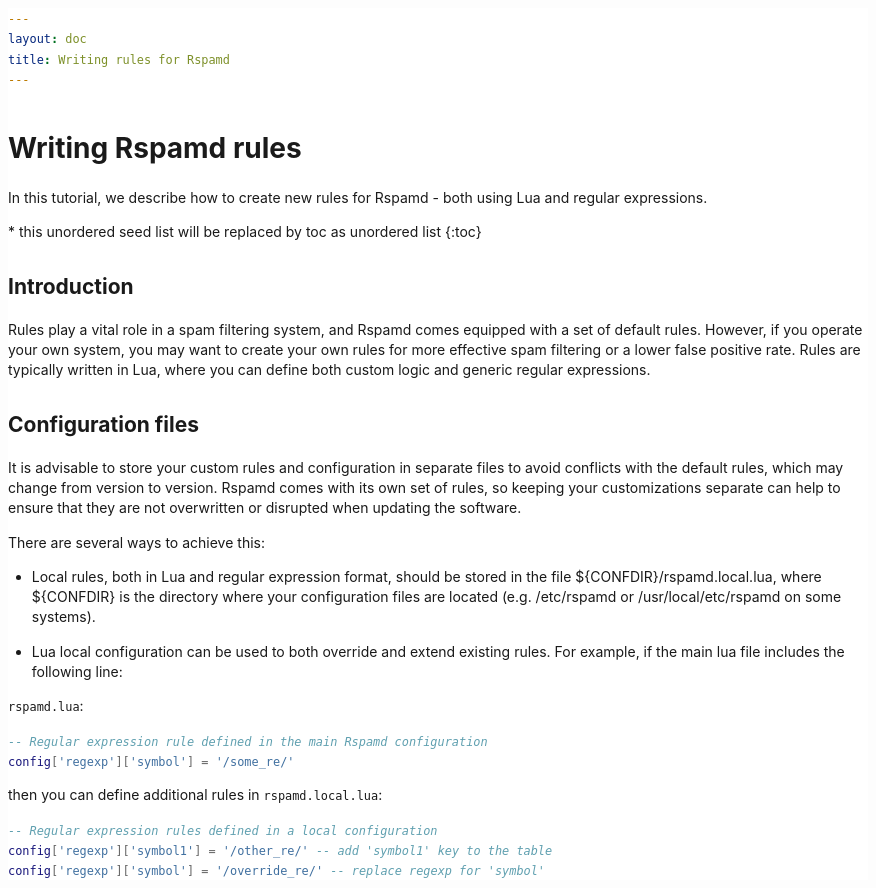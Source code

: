 ```yaml
---
layout: doc
title: Writing rules for Rspamd
---
```


# Writing Rspamd rules

In this tutorial, we describe how to create new rules for Rspamd - both using Lua and regular expressions.

<div id="toc" markdown="1">
  * this unordered seed list will be replaced by toc as unordered list
  {:toc}
</div>

## Introduction

Rules play a vital role in a spam filtering system, and Rspamd comes equipped with a set of default rules. However, if you operate your own system, you may want to create your own rules for more effective spam filtering or a lower false positive rate. Rules are typically written in Lua, where you can define both custom logic and generic regular expressions.

## Configuration files

It is advisable to store your custom rules and configuration in separate files to avoid conflicts with the default rules, which may change from version to version. Rspamd comes with its own set of rules, so keeping your customizations separate can help to ensure that they are not overwritten or disrupted when updating the software.

There are several ways to achieve this:

* Local rules, both in Lua and regular expression format, should be stored in the file ${CONFDIR}/rspamd.local.lua, where ${CONFDIR} is the directory where your configuration files are located (e.g. /etc/rspamd or /usr/local/etc/rspamd on some systems).

* Lua local configuration can be used to both override and extend existing rules. For example, if the main lua file includes the following line:

`rspamd.lua`:

~~~lua
-- Regular expression rule defined in the main Rspamd configuration
config['regexp']['symbol'] = '/some_re/'
~~~

then you can define additional rules in `rspamd.local.lua`:

~~~lua
-- Regular expression rules defined in a local configuration
config['regexp']['symbol1'] = '/other_re/' -- add 'symbol1' key to the table
config['regexp']['symbol'] = '/override_re/' -- replace regexp for 'symbol'
~~~
